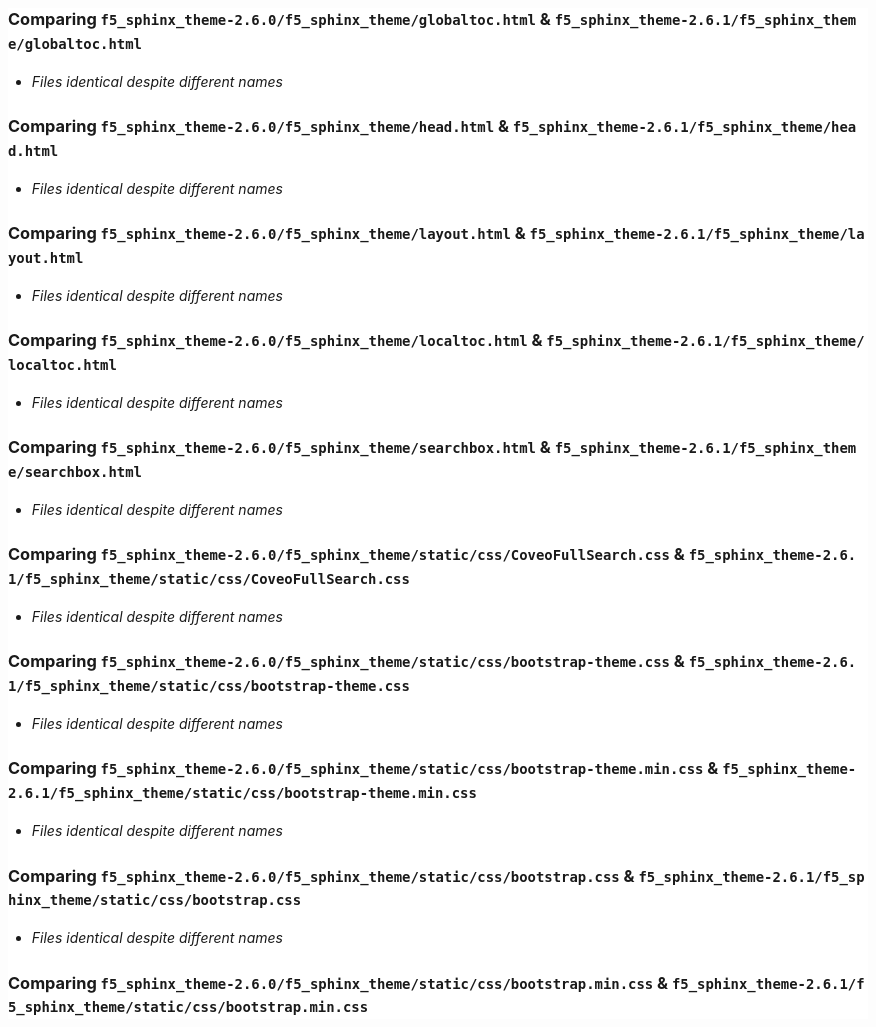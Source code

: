 ### Comparing `f5_sphinx_theme-2.6.0/f5_sphinx_theme/globaltoc.html` & `f5_sphinx_theme-2.6.1/f5_sphinx_theme/globaltoc.html`

 * *Files identical despite different names*

### Comparing `f5_sphinx_theme-2.6.0/f5_sphinx_theme/head.html` & `f5_sphinx_theme-2.6.1/f5_sphinx_theme/head.html`

 * *Files identical despite different names*

### Comparing `f5_sphinx_theme-2.6.0/f5_sphinx_theme/layout.html` & `f5_sphinx_theme-2.6.1/f5_sphinx_theme/layout.html`

 * *Files identical despite different names*

### Comparing `f5_sphinx_theme-2.6.0/f5_sphinx_theme/localtoc.html` & `f5_sphinx_theme-2.6.1/f5_sphinx_theme/localtoc.html`

 * *Files identical despite different names*

### Comparing `f5_sphinx_theme-2.6.0/f5_sphinx_theme/searchbox.html` & `f5_sphinx_theme-2.6.1/f5_sphinx_theme/searchbox.html`

 * *Files identical despite different names*

### Comparing `f5_sphinx_theme-2.6.0/f5_sphinx_theme/static/css/CoveoFullSearch.css` & `f5_sphinx_theme-2.6.1/f5_sphinx_theme/static/css/CoveoFullSearch.css`

 * *Files identical despite different names*

### Comparing `f5_sphinx_theme-2.6.0/f5_sphinx_theme/static/css/bootstrap-theme.css` & `f5_sphinx_theme-2.6.1/f5_sphinx_theme/static/css/bootstrap-theme.css`

 * *Files identical despite different names*

### Comparing `f5_sphinx_theme-2.6.0/f5_sphinx_theme/static/css/bootstrap-theme.min.css` & `f5_sphinx_theme-2.6.1/f5_sphinx_theme/static/css/bootstrap-theme.min.css`

 * *Files identical despite different names*

### Comparing `f5_sphinx_theme-2.6.0/f5_sphinx_theme/static/css/bootstrap.css` & `f5_sphinx_theme-2.6.1/f5_sphinx_theme/static/css/bootstrap.css`

 * *Files identical despite different names*

### Comparing `f5_sphinx_theme-2.6.0/f5_sphinx_theme/static/css/bootstrap.min.css` & `f5_sphinx_theme-2.6.1/f5_sphinx_theme/static/css/bootstrap.min.css`
